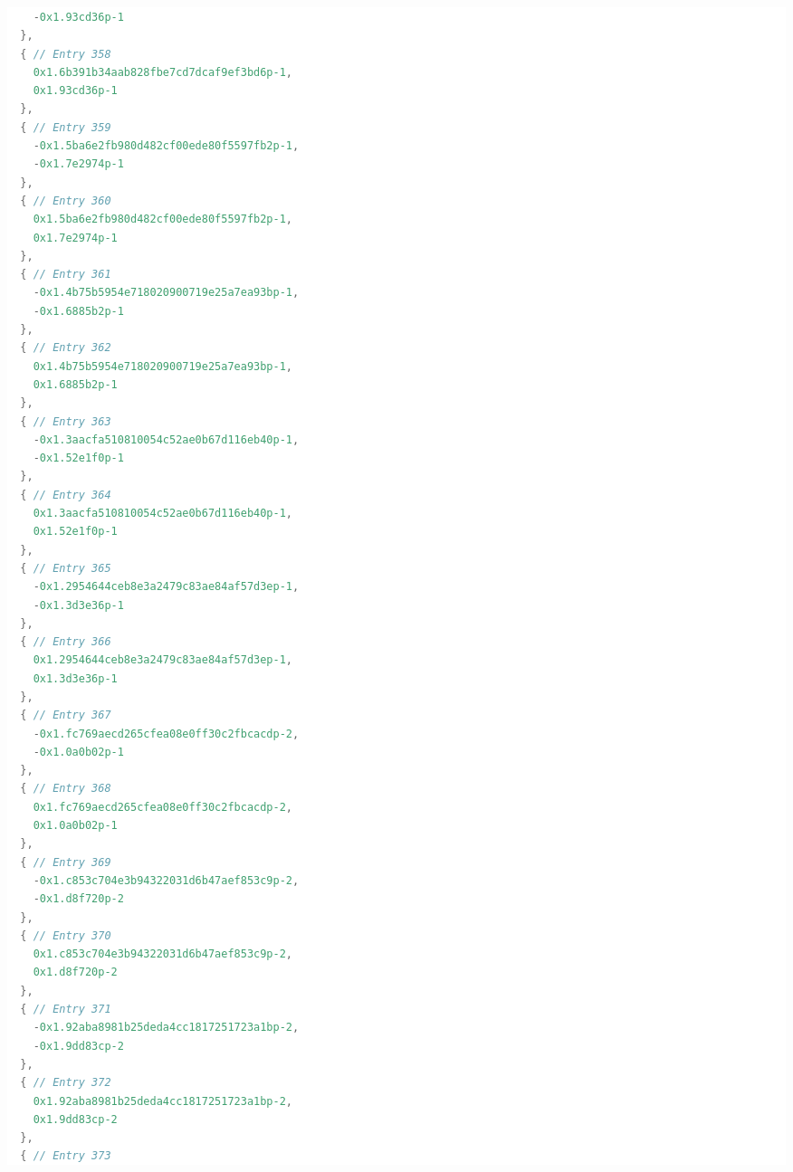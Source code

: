 ```c
    -0x1.93cd36p-1
  },
  { // Entry 358
    0x1.6b391b34aab828fbe7cd7dcaf9ef3bd6p-1,
    0x1.93cd36p-1
  },
  { // Entry 359
    -0x1.5ba6e2fb980d482cf00ede80f5597fb2p-1,
    -0x1.7e2974p-1
  },
  { // Entry 360
    0x1.5ba6e2fb980d482cf00ede80f5597fb2p-1,
    0x1.7e2974p-1
  },
  { // Entry 361
    -0x1.4b75b5954e718020900719e25a7ea93bp-1,
    -0x1.6885b2p-1
  },
  { // Entry 362
    0x1.4b75b5954e718020900719e25a7ea93bp-1,
    0x1.6885b2p-1
  },
  { // Entry 363
    -0x1.3aacfa510810054c52ae0b67d116eb40p-1,
    -0x1.52e1f0p-1
  },
  { // Entry 364
    0x1.3aacfa510810054c52ae0b67d116eb40p-1,
    0x1.52e1f0p-1
  },
  { // Entry 365
    -0x1.2954644ceb8e3a2479c83ae84af57d3ep-1,
    -0x1.3d3e36p-1
  },
  { // Entry 366
    0x1.2954644ceb8e3a2479c83ae84af57d3ep-1,
    0x1.3d3e36p-1
  },
  { // Entry 367
    -0x1.fc769aecd265cfea08e0ff30c2fbcacdp-2,
    -0x1.0a0b02p-1
  },
  { // Entry 368
    0x1.fc769aecd265cfea08e0ff30c2fbcacdp-2,
    0x1.0a0b02p-1
  },
  { // Entry 369
    -0x1.c853c704e3b94322031d6b47aef853c9p-2,
    -0x1.d8f720p-2
  },
  { // Entry 370
    0x1.c853c704e3b94322031d6b47aef853c9p-2,
    0x1.d8f720p-2
  },
  { // Entry 371
    -0x1.92aba8981b25deda4cc1817251723a1bp-2,
    -0x1.9dd83cp-2
  },
  { // Entry 372
    0x1.92aba8981b25deda4cc1817251723a1bp-2,
    0x1.9dd83cp-2
  },
  { // Entry 373
```